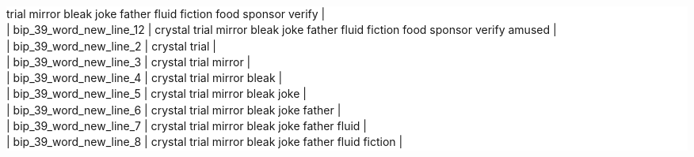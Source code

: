 trial
mirror
bleak
joke
father
fluid
fiction
food
sponsor
verify |  
| bip_39_word_new_line_12 | crystal
trial
mirror
bleak
joke
father
fluid
fiction
food
sponsor
verify
amused |  
| bip_39_word_new_line_2 | crystal
trial |  
| bip_39_word_new_line_3 | crystal
trial
mirror |  
| bip_39_word_new_line_4 | crystal
trial
mirror
bleak |  
| bip_39_word_new_line_5 | crystal
trial
mirror
bleak
joke |  
| bip_39_word_new_line_6 | crystal
trial
mirror
bleak
joke
father |  
| bip_39_word_new_line_7 | crystal
trial
mirror
bleak
joke
father
fluid |  
| bip_39_word_new_line_8 | crystal
trial
mirror
bleak
joke
father
fluid
fiction |  